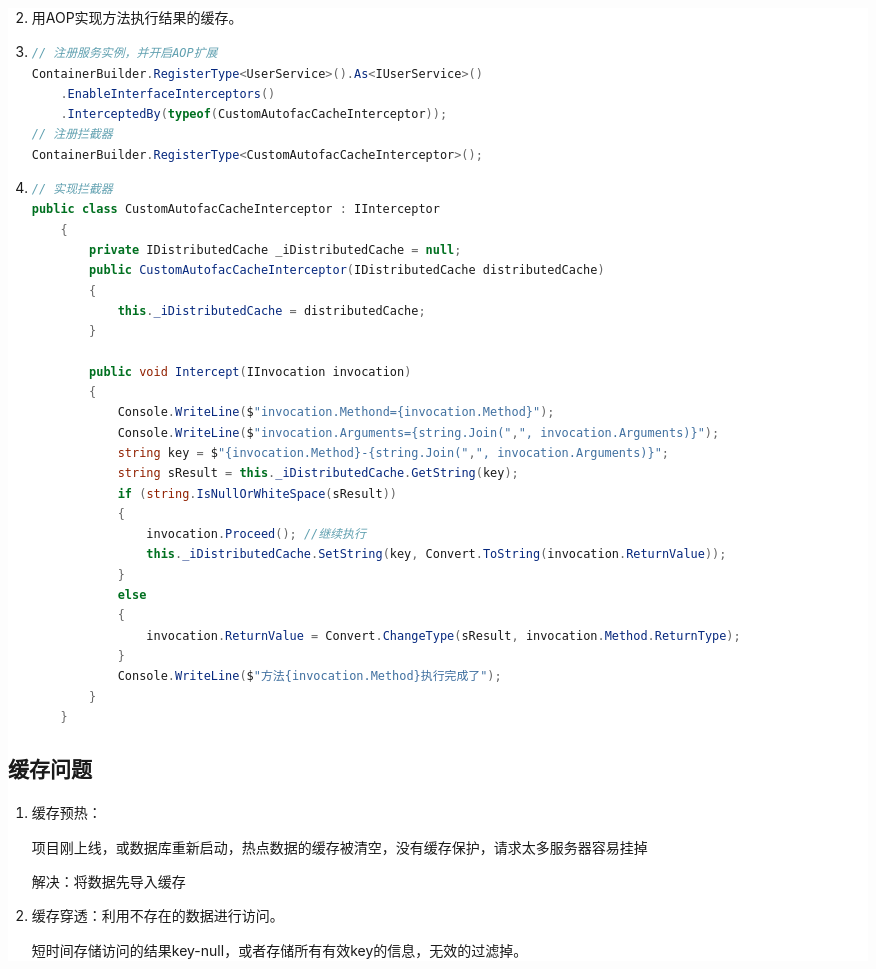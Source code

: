 2. 用AOP实现方法执行结果的缓存。

3. ```C#
   // 注册服务实例，并开启AOP扩展
   ContainerBuilder.RegisterType<UserService>().As<IUserService>()
       .EnableInterfaceInterceptors()
       .InterceptedBy(typeof(CustomAutofacCacheInterceptor));
   // 注册拦截器
   ContainerBuilder.RegisterType<CustomAutofacCacheInterceptor>();
   ```

4. ```C#
   // 实现拦截器 
   public class CustomAutofacCacheInterceptor : IInterceptor
       {
           private IDistributedCache _iDistributedCache = null;
           public CustomAutofacCacheInterceptor(IDistributedCache distributedCache)
           {
               this._iDistributedCache = distributedCache;
           }
   
           public void Intercept(IInvocation invocation)
           {
               Console.WriteLine($"invocation.Methond={invocation.Method}");
               Console.WriteLine($"invocation.Arguments={string.Join(",", invocation.Arguments)}");
               string key = $"{invocation.Method}-{string.Join(",", invocation.Arguments)}";
               string sResult = this._iDistributedCache.GetString(key);
               if (string.IsNullOrWhiteSpace(sResult))
               {
                   invocation.Proceed(); //继续执行
                   this._iDistributedCache.SetString(key, Convert.ToString(invocation.ReturnValue));
               }
               else
               {
                   invocation.ReturnValue = Convert.ChangeType(sResult, invocation.Method.ReturnType);
               }
               Console.WriteLine($"方法{invocation.Method}执行完成了");
           }
       }
   ```

## 缓存问题

1. 缓存预热：

   项目刚上线，或数据库重新启动，热点数据的缓存被清空，没有缓存保护，请求太多服务器容易挂掉

   解决：将数据先导入缓存

2. 缓存穿透：利用不存在的数据进行访问。

   短时间存储访问的结果key-null，或者存储所有有效key的信息，无效的过滤掉。
